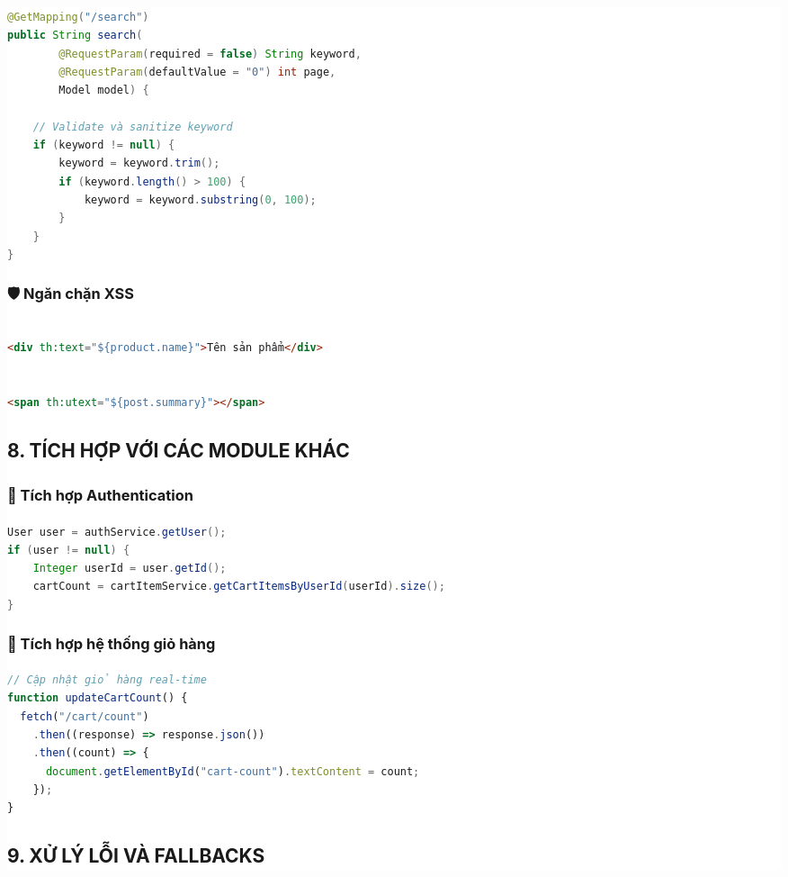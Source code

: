 ```java
@GetMapping("/search")
public String search(
        @RequestParam(required = false) String keyword,
        @RequestParam(defaultValue = "0") int page,
        Model model) {

    // Validate và sanitize keyword
    if (keyword != null) {
        keyword = keyword.trim();
        if (keyword.length() > 100) {
            keyword = keyword.substring(0, 100);
        }
    }
}
```

### 🛡️ Ngăn chặn XSS

```html

<div th:text="${product.name}">Tên sản phẩm</div>


<span th:utext="${post.summary}"></span>
```

## 8. TÍCH HỢP VỚI CÁC MODULE KHÁC

### 👤 Tích hợp Authentication

```java
User user = authService.getUser();
if (user != null) {
    Integer userId = user.getId();
    cartCount = cartItemService.getCartItemsByUserId(userId).size();
}
```

### 🛒 Tích hợp hệ thống giỏ hàng

```javascript
// Cập nhật giỏ hàng real-time
function updateCartCount() {
  fetch("/cart/count")
    .then((response) => response.json())
    .then((count) => {
      document.getElementById("cart-count").textContent = count;
    });
}
```

## 9. XỬ LÝ LỖI VÀ FALLBACKS
